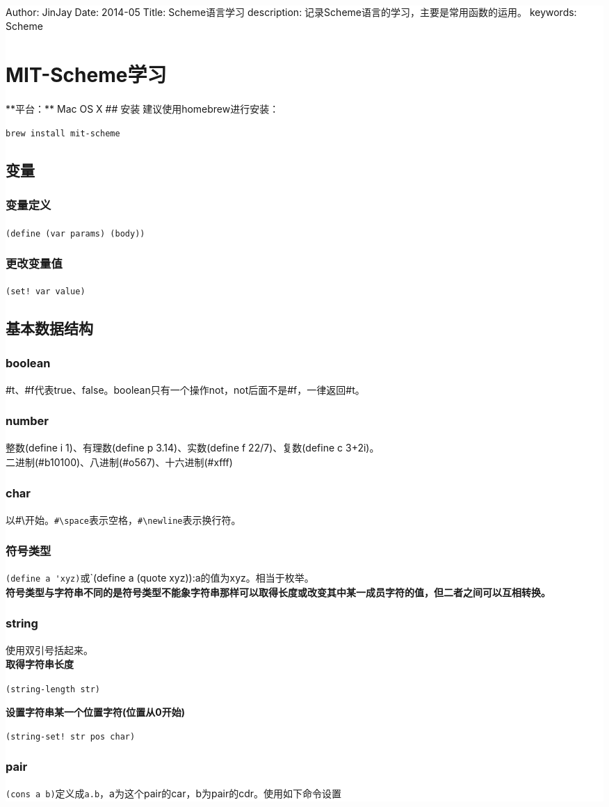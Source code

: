 Author: JinJay
Date: 2014-05
Title: Scheme语言学习
description: 记录Scheme语言的学习，主要是常用函数的运用。
keywords: Scheme

<h1>MIT-Scheme学习</h1>
**平台：** Mac OS X
## 安装
建议使用homebrew进行安装：

    brew install mit-scheme

## 变量
### 变量定义

    (define (var params) (body))

### 更改变量值

    (set! var value)

## 基本数据结构
### boolean
\#t、\#f代表true、false。boolean只有一个操作not，not后面不是#f，一律返回#t。

### number
整数(define i 1)、有理数(define p 3.14)、实数(define f 22/7)、复数(define c 3+2i)。  
二进制(#b10100)、八进制(#o567)、十六进制(#xfff)

### char
以\#\\开始。`#\space`表示空格，`#\newline`表示换行符。

### 符号类型
`(define a 'xyz)`或`(define a (quote xyz)):a的值为xyz。相当于枚举。  
**符号类型与字符串不同的是符号类型不能象字符串那样可以取得长度或改变其中某一成员字符的值，但二者之间可以互相转换。**

### string
使用双引号括起来。  
**取得字符串长度**

    (string-length str)

**设置字符串某一个位置字符(位置从0开始)**

    (string-set! str pos char)

### pair
`(cons a b)`定义成`a.b`，a为这个pair的car，b为pair的cdr。使用如下命令设置  
